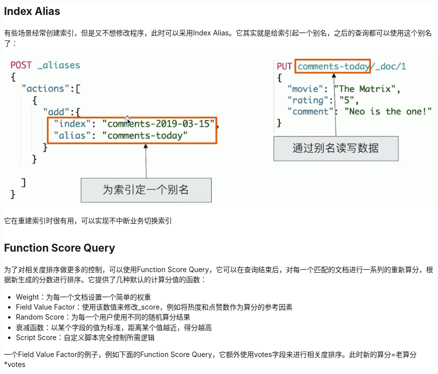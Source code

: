 ## Index Alias

有些场景经常创建索引，但是又不想修改程序，此时可以采用Index Alias。它其实就是给索引起一个别名，之后的查询都可以使用这个别名了：

![QQ图片20221002141801](QQ图片20221002141801.png)

它在重建索引时很有用，可以实现不中断业务切换索引

## Function Score Query

为了对相关度排序做更多的控制，可以使用Function Score Query，它可以在查询结束后，对每一个匹配的文档进行一系列的重新算分，根据新生成的分数进行排序。它提供了几种默认的计算分值的函数：

* Weight：为每一个文档设置一个简单的权重
* Field Value Factor：使用该数值来修改_score，例如将热度和点赞数作为算分的参考因素
* Random Score：为每一个用户使用不同的随机算分结果
* 衰减函数：以某个字段的值为标准，距离某个值越近，得分越高
* Script Score：自定义脚本完全控制所需逻辑

一个Field Value Factor的例子，例如下面的Function Score Query，它额外使用votes字段来进行相关度排序。此时新的算分=老算分*votes
